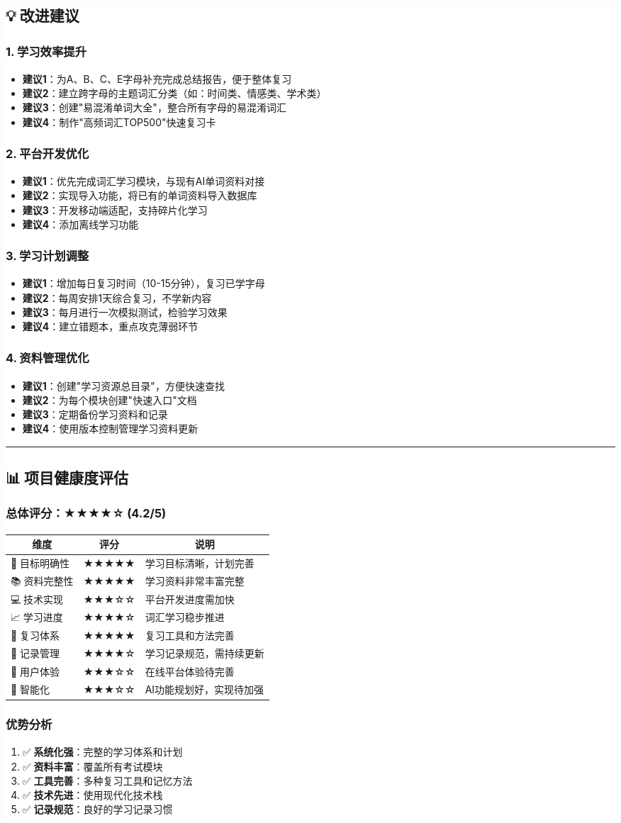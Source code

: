 ## 💡 改进建议

### 1. 学习效率提升
- **建议1**：为A、B、C、E字母补充完成总结报告，便于整体复习
- **建议2**：建立跨字母的主题词汇分类（如：时间类、情感类、学术类）
- **建议3**：创建"易混淆单词大全"，整合所有字母的易混淆词汇
- **建议4**：制作"高频词汇TOP500"快速复习卡

### 2. 平台开发优化
- **建议1**：优先完成词汇学习模块，与现有AI单词资料对接
- **建议2**：实现导入功能，将已有的单词资料导入数据库
- **建议3**：开发移动端适配，支持碎片化学习
- **建议4**：添加离线学习功能

### 3. 学习计划调整
- **建议1**：增加每日复习时间（10-15分钟），复习已学字母
- **建议2**：每周安排1天综合复习，不学新内容
- **建议3**：每月进行一次模拟测试，检验学习效果
- **建议4**：建立错题本，重点攻克薄弱环节

### 4. 资料管理优化
- **建议1**：创建"学习资源总目录"，方便快速查找
- **建议2**：为每个模块创建"快速入口"文档
- **建议3**：定期备份学习资料和记录
- **建议4**：使用版本控制管理学习资料更新

---

## 📊 项目健康度评估

### 总体评分：★★★★☆ (4.2/5)

| 维度 | 评分 | 说明 |
|------|------|------|
| 🎯 目标明确性 | ★★★★★ | 学习目标清晰，计划完善 |
| 📚 资料完整性 | ★★★★★ | 学习资料非常丰富完整 |
| 💻 技术实现 | ★★★☆☆ | 平台开发进度需加快 |
| 📈 学习进度 | ★★★★☆ | 词汇学习稳步推进 |
| 🔄 复习体系 | ★★★★★ | 复习工具和方法完善 |
| 📝 记录管理 | ★★★★☆ | 学习记录规范，需持续更新 |
| 🎨 用户体验 | ★★★☆☆ | 在线平台体验待完善 |
| 🤖 智能化 | ★★★☆☆ | AI功能规划好，实现待加强 |

### 优势分析
1. ✅ **系统化强**：完整的学习体系和计划
2. ✅ **资料丰富**：覆盖所有考试模块
3. ✅ **工具完善**：多种复习工具和记忆方法
4. ✅ **技术先进**：使用现代化技术栈
5. ✅ **记录规范**：良好的学习记录习惯
